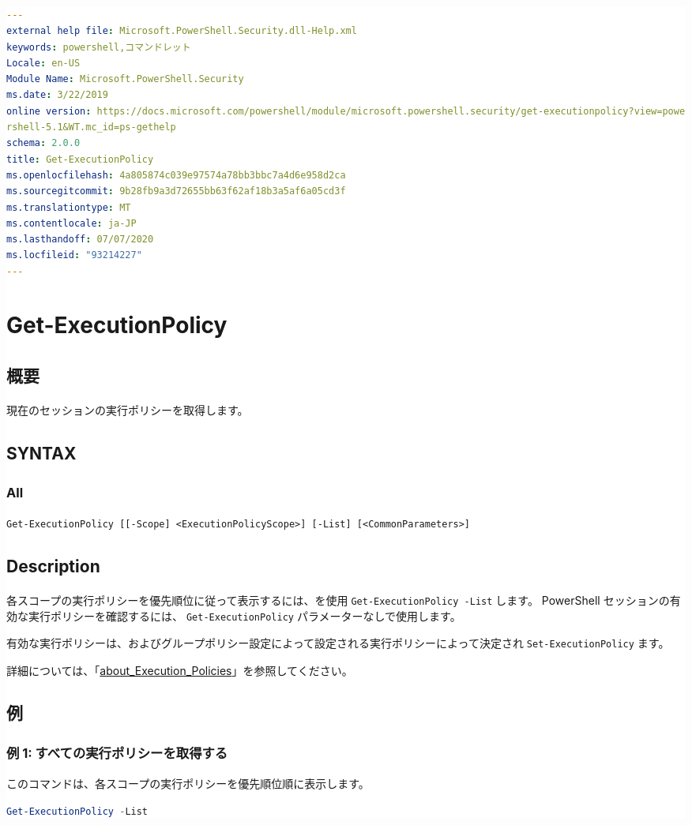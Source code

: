 ```yaml
---
external help file: Microsoft.PowerShell.Security.dll-Help.xml
keywords: powershell,コマンドレット
Locale: en-US
Module Name: Microsoft.PowerShell.Security
ms.date: 3/22/2019
online version: https://docs.microsoft.com/powershell/module/microsoft.powershell.security/get-executionpolicy?view=powershell-5.1&WT.mc_id=ps-gethelp
schema: 2.0.0
title: Get-ExecutionPolicy
ms.openlocfilehash: 4a805874c039e97574a78bb3bbc7a4d6e958d2ca
ms.sourcegitcommit: 9b28fb9a3d72655bb63f62af18b3a5af6a05cd3f
ms.translationtype: MT
ms.contentlocale: ja-JP
ms.lasthandoff: 07/07/2020
ms.locfileid: "93214227"
---
```

# Get-ExecutionPolicy

## 概要
現在のセッションの実行ポリシーを取得します。

## SYNTAX

### All

```
Get-ExecutionPolicy [[-Scope] <ExecutionPolicyScope>] [-List] [<CommonParameters>]
```

## Description

各スコープの実行ポリシーを優先順位に従って表示するには、を使用 `Get-ExecutionPolicy -List` します。 PowerShell セッションの有効な実行ポリシーを確認するには、 `Get-ExecutionPolicy` パラメーターなしで使用します。

有効な実行ポリシーは、およびグループポリシー設定によって設定される実行ポリシーによって決定され `Set-ExecutionPolicy` ます。

詳細については、「[about_Execution_Policies](../Microsoft.PowerShell.Core/about/about_Execution_Policies.md)」を参照してください。

## 例

### 例 1: すべての実行ポリシーを取得する

このコマンドは、各スコープの実行ポリシーを優先順位順に表示します。

```powershell
Get-ExecutionPolicy -List
```
